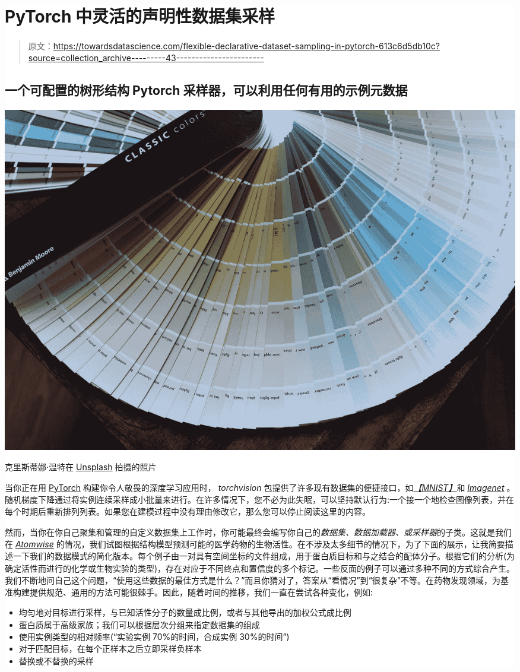 # PyTorch 中灵活的声明性数据集采样

> 原文：<https://towardsdatascience.com/flexible-declarative-dataset-sampling-in-pytorch-613c6d5db10c?source=collection_archive---------43----------------------->

## 一个可配置的树形结构 Pytorch 采样器，可以利用任何有用的示例元数据

![](img/25305ebe5820fac9a3ec521e07dcdffb.png)

克里斯蒂娜·温特在 [Unsplash](https://unsplash.com?utm_source=medium&utm_medium=referral) 拍摄的照片

当你正在用 [PyTorch](https://pytorch.org/) 构建你令人敬畏的深度学习应用时， *torchvision* 包提供了许多现有数据集的便捷接口，如[*【MNIST】*](http://yann.lecun.com/exdb/mnist/)和 [*Imagenet*](http://image-net.org/) 。随机梯度下降通过将实例连续采样成小批量来进行。在许多情况下，您不必为此失眠，可以坚持默认行为:一个接一个地检查图像列表，并在每个时期后重新排列列表。如果您在建模过程中没有理由修改它，那么您可以停止阅读这里的内容。

然而，当你在你自己聚集和管理的自定义数据集上工作时，你可能最终会编写你自己的*数据集、数据加载器、*或*采样器*的子类。这就是我们在 [*Atomwise*](https://www.atomwise.com/) 的情况，我们试图根据结构模型预测可能的医学药物的生物活性。在不涉及太多细节的情况下，为了下面的展示，让我简要描述一下我们的数据模式的简化版本。每个例子由一对具有空间坐标的文件组成，用于蛋白质目标和与之结合的配体分子。根据它们的分析(为确定活性而进行的化学或生物实验的类型)，存在对应于不同终点和置信度的多个标记。一些反面的例子可以通过多种不同的方式综合产生。我们不断地问自己这个问题，“使用这些数据的最佳方式是什么？”而且你猜对了，答案从“看情况”到“很复杂”不等。在药物发现领域，为基准构建提供规范、通用的方法可能很棘手。因此，随着时间的推移，我们一直在尝试各种变化，例如:

*   均匀地对目标进行采样，与已知活性分子的数量成比例，或者与其他导出的加权公式成比例
*   蛋白质属于高级家族；我们可以根据层次分组来指定数据集的组成
*   使用实例类型的相对频率(“实验实例 70%的时间，合成实例 30%的时间”)
*   对于匹配目标，在每个正样本之后立即采样负样本
*   替换或不替换的采样
